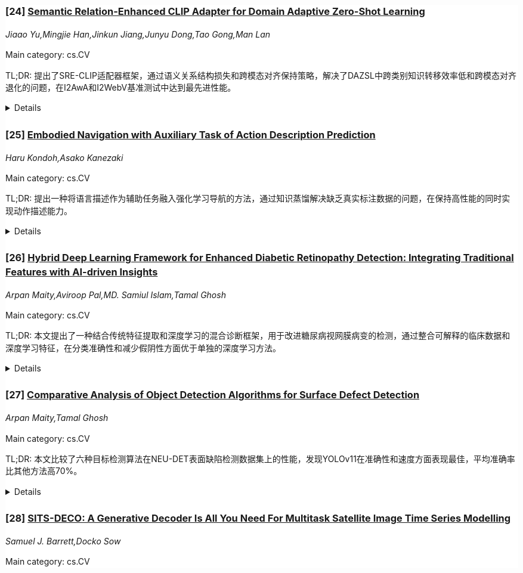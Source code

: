 ### [24] [Semantic Relation-Enhanced CLIP Adapter for Domain Adaptive Zero-Shot Learning](https://arxiv.org/abs/2510.21808)
*Jiaao Yu,Mingjie Han,Jinkun Jiang,Junyu Dong,Tao Gong,Man Lan*

Main category: cs.CV

TL;DR: 提出了SRE-CLIP适配器框架，通过语义关系结构损失和跨模态对齐保持策略，解决了DAZSL中跨类别知识转移效率低和跨模态对齐退化的问题，在I2AwA和I2WebV基准测试中达到最先进性能。


<details><summary>Details</summary></details>


### [25] [Embodied Navigation with Auxiliary Task of Action Description Prediction](https://arxiv.org/abs/2510.21809)
*Haru Kondoh,Asako Kanezaki*

Main category: cs.CV

TL;DR: 提出一种将语言描述作为辅助任务融入强化学习导航的方法，通过知识蒸馏解决缺乏真实标注数据的问题，在保持高性能的同时实现动作描述能力。


<details><summary>Details</summary></details>


### [26] [Hybrid Deep Learning Framework for Enhanced Diabetic Retinopathy Detection: Integrating Traditional Features with AI-driven Insights](https://arxiv.org/abs/2510.21810)
*Arpan Maity,Aviroop Pal,MD. Samiul Islam,Tamal Ghosh*

Main category: cs.CV

TL;DR: 本文提出了一种结合传统特征提取和深度学习的混合诊断框架，用于改进糖尿病视网膜病变的检测，通过整合可解释的临床数据和深度学习特征，在分类准确性和减少假阴性方面优于单独的深度学习方法。


<details><summary>Details</summary></details>


### [27] [Comparative Analysis of Object Detection Algorithms for Surface Defect Detection](https://arxiv.org/abs/2510.21811)
*Arpan Maity,Tamal Ghosh*

Main category: cs.CV

TL;DR: 本文比较了六种目标检测算法在NEU-DET表面缺陷检测数据集上的性能，发现YOLOv11在准确性和速度方面表现最佳，平均准确率比其他方法高70%。


<details><summary>Details</summary></details>


### [28] [SITS-DECO: A Generative Decoder Is All You Need For Multitask Satellite Image Time Series Modelling](https://arxiv.org/abs/2510.21813)
*Samuel J. Barrett,Docko Sow*

Main category: cs.CV
